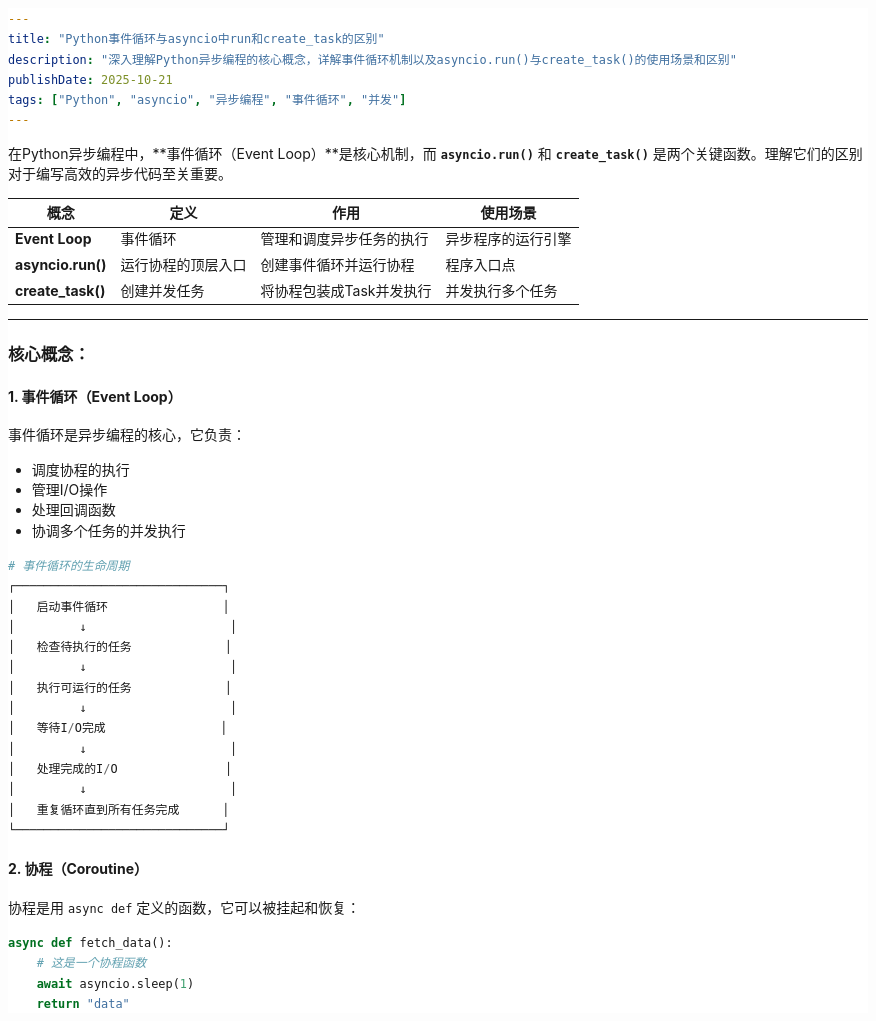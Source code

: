 ```yaml
---
title: "Python事件循环与asyncio中run和create_task的区别"
description: "深入理解Python异步编程的核心概念，详解事件循环机制以及asyncio.run()与create_task()的使用场景和区别"
publishDate: 2025-10-21
tags: ["Python", "asyncio", "异步编程", "事件循环", "并发"]
---
```


在Python异步编程中，**事件循环（Event Loop）**是核心机制，而 **`asyncio.run()`** 和 **`create_task()`** 是两个关键函数。理解它们的区别对于编写高效的异步代码至关重要。

| 概念 | 定义 | 作用 | 使用场景 |
|------|------|------|----------|
| **Event Loop** | 事件循环 | 管理和调度异步任务的执行 | 异步程序的运行引擎 |
| **asyncio.run()** | 运行协程的顶层入口 | 创建事件循环并运行协程 | 程序入口点 |
| **create_task()** | 创建并发任务 | 将协程包装成Task并发执行 | 并发执行多个任务 |

---

### 核心概念：

#### 1. **事件循环（Event Loop）**

事件循环是异步编程的核心，它负责：
- 调度协程的执行
- 管理I/O操作
- 处理回调函数
- 协调多个任务的并发执行

```python
# 事件循环的生命周期
┌─────────────────────────────┐
│   启动事件循环                │
│         ↓                    │
│   检查待执行的任务             │
│         ↓                    │
│   执行可运行的任务             │
│         ↓                    │
│   等待I/O完成                │
│         ↓                    │
│   处理完成的I/O               │
│         ↓                    │
│   重复循环直到所有任务完成      │
└─────────────────────────────┘
```

#### 2. **协程（Coroutine）**

协程是用 `async def` 定义的函数，它可以被挂起和恢复：

```python
async def fetch_data():
    # 这是一个协程函数
    await asyncio.sleep(1)
    return "data"
```
